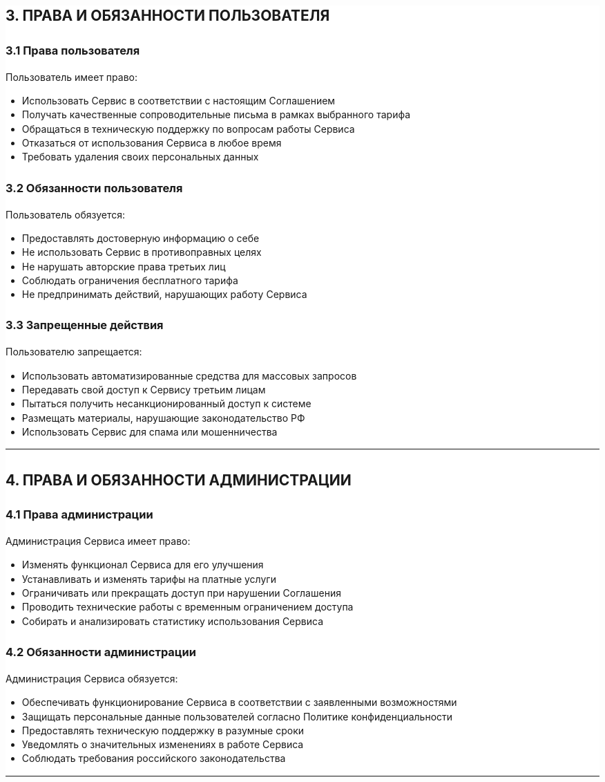 
## 3. ПРАВА И ОБЯЗАННОСТИ ПОЛЬЗОВАТЕЛЯ

### 3.1 Права пользователя
Пользователь имеет право:
- Использовать Сервис в соответствии с настоящим Соглашением
- Получать качественные сопроводительные письма в рамках выбранного тарифа
- Обращаться в техническую поддержку по вопросам работы Сервиса
- Отказаться от использования Сервиса в любое время
- Требовать удаления своих персональных данных

### 3.2 Обязанности пользователя
Пользователь обязуется:
- Предоставлять достоверную информацию о себе
- Не использовать Сервис в противоправных целях
- Не нарушать авторские права третьих лиц
- Соблюдать ограничения бесплатного тарифа
- Не предпринимать действий, нарушающих работу Сервиса

### 3.3 Запрещенные действия
Пользователю запрещается:
- Использовать автоматизированные средства для массовых запросов
- Передавать свой доступ к Сервису третьим лицам
- Пытаться получить несанкционированный доступ к системе
- Размещать материалы, нарушающие законодательство РФ
- Использовать Сервис для спама или мошенничества

---

## 4. ПРАВА И ОБЯЗАННОСТИ АДМИНИСТРАЦИИ

### 4.1 Права администрации
Администрация Сервиса имеет право:
- Изменять функционал Сервиса для его улучшения
- Устанавливать и изменять тарифы на платные услуги
- Ограничивать или прекращать доступ при нарушении Соглашения
- Проводить технические работы с временным ограничением доступа
- Собирать и анализировать статистику использования Сервиса

### 4.2 Обязанности администрации
Администрация Сервиса обязуется:
- Обеспечивать функционирование Сервиса в соответствии с заявленными возможностями
- Защищать персональные данные пользователей согласно Политике конфиденциальности
- Предоставлять техническую поддержку в разумные сроки
- Уведомлять о значительных изменениях в работе Сервиса
- Соблюдать требования российского законодательства

---
